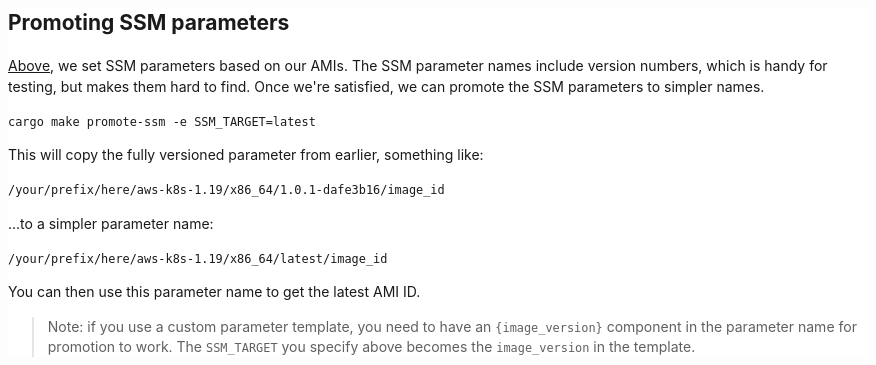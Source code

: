 ## Promoting SSM parameters

[Above](#making-your-amis-discoverable-with-ssm-parameters), we set SSM parameters based on our AMIs.
The SSM parameter names include version numbers, which is handy for testing, but makes them hard to find.
Once we're satisfied, we can promote the SSM parameters to simpler names.

```shell
cargo make promote-ssm -e SSM_TARGET=latest
```

This will copy the fully versioned parameter from earlier, something like:

```
/your/prefix/here/aws-k8s-1.19/x86_64/1.0.1-dafe3b16/image_id
```

...to a simpler parameter name:
```
/your/prefix/here/aws-k8s-1.19/x86_64/latest/image_id
```

You can then use this parameter name to get the latest AMI ID.

> Note: if you use a custom parameter template, you need to have an `{image_version}` component in the parameter name for promotion to work.
> The `SSM_TARGET` you specify above becomes the `image_version` in the template.
